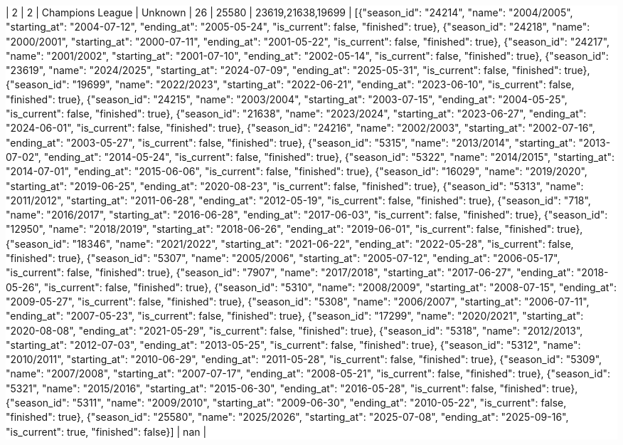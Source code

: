 |         2 |           2 | Champions League           | Unknown       |              26 |               25580 | 23619,21638,19699 | [{"season_id": "24214", "name": "2004/2005", "starting_at": "2004-07-12", "ending_at": "2005-05-24", "is_current": false, "finished": true}, {"season_id": "24218", "name": "2000/2001", "starting_at": "2000-07-11", "ending_at": "2001-05-22", "is_current": false, "finished": true}, {"season_id": "24217", "name": "2001/2002", "starting_at": "2001-07-10", "ending_at": "2002-05-14", "is_current": false, "finished": true}, {"season_id": "23619", "name": "2024/2025", "starting_at": "2024-07-09", "ending_at": "2025-05-31", "is_current": false, "finished": true}, {"season_id": "19699", "name": "2022/2023", "starting_at": "2022-06-21", "ending_at": "2023-06-10", "is_current": false, "finished": true}, {"season_id": "24215", "name": "2003/2004", "starting_at": "2003-07-15", "ending_at": "2004-05-25", "is_current": false, "finished": true}, {"season_id": "21638", "name": "2023/2024", "starting_at": "2023-06-27", "ending_at": "2024-06-01", "is_current": false, "finished": true}, {"season_id": "24216", "name": "2002/2003", "starting_at": "2002-07-16", "ending_at": "2003-05-27", "is_current": false, "finished": true}, {"season_id": "5315", "name": "2013/2014", "starting_at": "2013-07-02", "ending_at": "2014-05-24", "is_current": false, "finished": true}, {"season_id": "5322", "name": "2014/2015", "starting_at": "2014-07-01", "ending_at": "2015-06-06", "is_current": false, "finished": true}, {"season_id": "16029", "name": "2019/2020", "starting_at": "2019-06-25", "ending_at": "2020-08-23", "is_current": false, "finished": true}, {"season_id": "5313", "name": "2011/2012", "starting_at": "2011-06-28", "ending_at": "2012-05-19", "is_current": false, "finished": true}, {"season_id": "718", "name": "2016/2017", "starting_at": "2016-06-28", "ending_at": "2017-06-03", "is_current": false, "finished": true}, {"season_id": "12950", "name": "2018/2019", "starting_at": "2018-06-26", "ending_at": "2019-06-01", "is_current": false, "finished": true}, {"season_id": "18346", "name": "2021/2022", "starting_at": "2021-06-22", "ending_at": "2022-05-28", "is_current": false, "finished": true}, {"season_id": "5307", "name": "2005/2006", "starting_at": "2005-07-12", "ending_at": "2006-05-17", "is_current": false, "finished": true}, {"season_id": "7907", "name": "2017/2018", "starting_at": "2017-06-27", "ending_at": "2018-05-26", "is_current": false, "finished": true}, {"season_id": "5310", "name": "2008/2009", "starting_at": "2008-07-15", "ending_at": "2009-05-27", "is_current": false, "finished": true}, {"season_id": "5308", "name": "2006/2007", "starting_at": "2006-07-11", "ending_at": "2007-05-23", "is_current": false, "finished": true}, {"season_id": "17299", "name": "2020/2021", "starting_at": "2020-08-08", "ending_at": "2021-05-29", "is_current": false, "finished": true}, {"season_id": "5318", "name": "2012/2013", "starting_at": "2012-07-03", "ending_at": "2013-05-25", "is_current": false, "finished": true}, {"season_id": "5312", "name": "2010/2011", "starting_at": "2010-06-29", "ending_at": "2011-05-28", "is_current": false, "finished": true}, {"season_id": "5309", "name": "2007/2008", "starting_at": "2007-07-17", "ending_at": "2008-05-21", "is_current": false, "finished": true}, {"season_id": "5321", "name": "2015/2016", "starting_at": "2015-06-30", "ending_at": "2016-05-28", "is_current": false, "finished": true}, {"season_id": "5311", "name": "2009/2010", "starting_at": "2009-06-30", "ending_at": "2010-05-22", "is_current": false, "finished": true}, {"season_id": "25580", "name": "2025/2026", "starting_at": "2025-07-08", "ending_at": "2025-09-16", "is_current": true, "finished": false}]
|     nan |